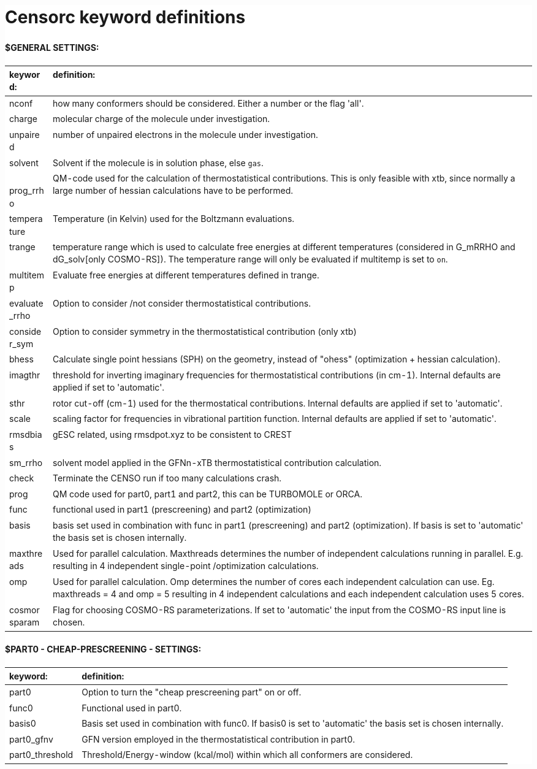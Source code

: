 # Censorc keyword definitions

#### $GENERAL SETTINGS:

| keyword: | definition: |
| :--- | :--- |
| nconf | how many conformers should be considered. Either a number or the flag 'all'. |
| charge | molecular charge of the molecule under investigation. |
| unpaired | number of unpaired electrons in the molecule under investigation. |
| solvent | Solvent if the molecule is in solution phase, else `gas`. |
| ​prog\_rrho | QM-code used for the calculation of thermostatistical contributions. This is only feasible with xtb, since normally a large number of hessian calculations have to be performed. |
| temperature | Temperature \(in Kelvin\) used for the Boltzmann evaluations. |
| trange | temperature range which is used to calculate free energies at different temperatures \(considered in G\_mRRHO and dG\_solv\[only COSMO-RS\]\). The temperature range will only be evaluated if multitemp is set to `on`. |
| multitemp | Evaluate free energies at different temperatures defined in trange. |
| evaluate\_rrho | Option to consider /not consider thermostatistical contributions. |
| consider\_sym | Option to consider symmetry in the thermostatistical contribution \(only xtb\) |
| bhess | Calculate single point hessians \(SPH\) on the geometry, instead of "ohess" \(optimization + hessian calculation\). |
| imagthr | threshold for inverting imaginary frequencies for thermostatistical contributions \(in cm-1\). Internal defaults are applied if set to 'automatic'. |
| sthr | rotor cut-off \(cm-1\) used for the thermostatical contributions. Internal defaults are applied if set to 'automatic'. |
| scale | scaling factor for frequencies in vibrational partition function. Internal defaults are applied if set to 'automatic'. |
| rmsdbias | gESC related, using rmsdpot.xyz to be consistent to CREST |
| sm\_rrho | solvent model applied in the GFNn-xTB thermostatistical contribution calculation. |
| check | Terminate the CENSO run if too many calculations crash. |
| prog | QM code used for part0, part1 and part2, this can be TURBOMOLE or ORCA. |
| func | functional used in part1 \(prescreening\) and part2 \(optimization\) |
| basis | basis set used in combination with func in part1 \(prescreening\) and part2 \(optimization\). If basis is set to 'automatic' the basis set is chosen internally. |
| maxthreads | Used for parallel calculation. Maxthreads determines the number of independent calculations running in parallel. E.g. resulting in 4 independent single-point /optimization calculations. |
| omp | Used for parallel calculation. Omp determines the number of cores each independent calculation can use. Eg. maxthreads = 4 and omp = 5 resulting in 4 independent calculations and each independent calculation uses 5 cores. |
| cosmorsparam | Flag for choosing COSMO-RS parameterizations. If set to 'automatic' the input from the COSMO-RS input line is chosen. |

#### $PART0 - CHEAP-PRESCREENING - SETTINGS:

| keyword: | definition: |
| :--- | :--- |
| part0 | Option to turn the "cheap prescreening part" on or off.  |
| func0 | Functional used in part0. |
| basis0 | Basis set used in combination with func0. If basis0 is set to 'automatic' the basis set is chosen internally. |
| part0\_gfnv | GFN version employed in the thermostatistical contribution in part0.  |
| part0\_threshold | Threshold/Energy-window \(kcal/mol\) within which all conformers are considered. |
